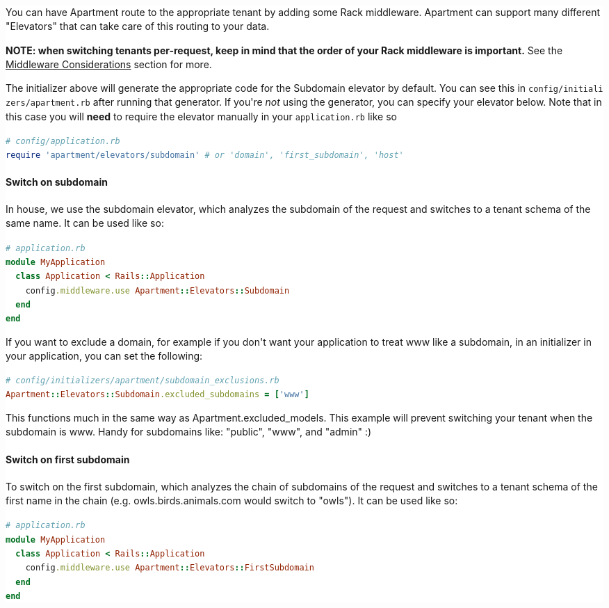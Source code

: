 You can have Apartment route to the appropriate tenant by adding some Rack middleware.
Apartment can support many different "Elevators" that can take care of this routing to your data.

**NOTE: when switching tenants per-request, keep in mind that the order of your Rack middleware is important.**
See the [Middleware Considerations](#middleware-considerations) section for more.

The initializer above will generate the appropriate code for the Subdomain elevator
by default. You can see this in `config/initializers/apartment.rb` after running
that generator. If you're *not* using the generator, you can specify your
elevator below. Note that in this case you will **need** to require the elevator
manually in your `application.rb` like so

```ruby
# config/application.rb
require 'apartment/elevators/subdomain' # or 'domain', 'first_subdomain', 'host'
```

#### Switch on subdomain

In house, we use the subdomain elevator, which analyzes the subdomain of the request and switches to a tenant schema of the same name. It can be used like so:

```ruby
# application.rb
module MyApplication
  class Application < Rails::Application
    config.middleware.use Apartment::Elevators::Subdomain
  end
end
```

If you want to exclude a domain, for example if you don't want your application to treat www like a subdomain, in an initializer in your application, you can set the following:

```ruby
# config/initializers/apartment/subdomain_exclusions.rb
Apartment::Elevators::Subdomain.excluded_subdomains = ['www']
```

This functions much in the same way as Apartment.excluded_models. This example will prevent switching your tenant when the subdomain is www. Handy for subdomains like: "public", "www", and "admin" :)

#### Switch on first subdomain

To switch on the first subdomain, which analyzes the chain of subdomains of the request and switches to a tenant schema of the first name in the chain (e.g. owls.birds.animals.com would switch to "owls"). It can be used like so:

```ruby
# application.rb
module MyApplication
  class Application < Rails::Application
    config.middleware.use Apartment::Elevators::FirstSubdomain
  end
end
```
